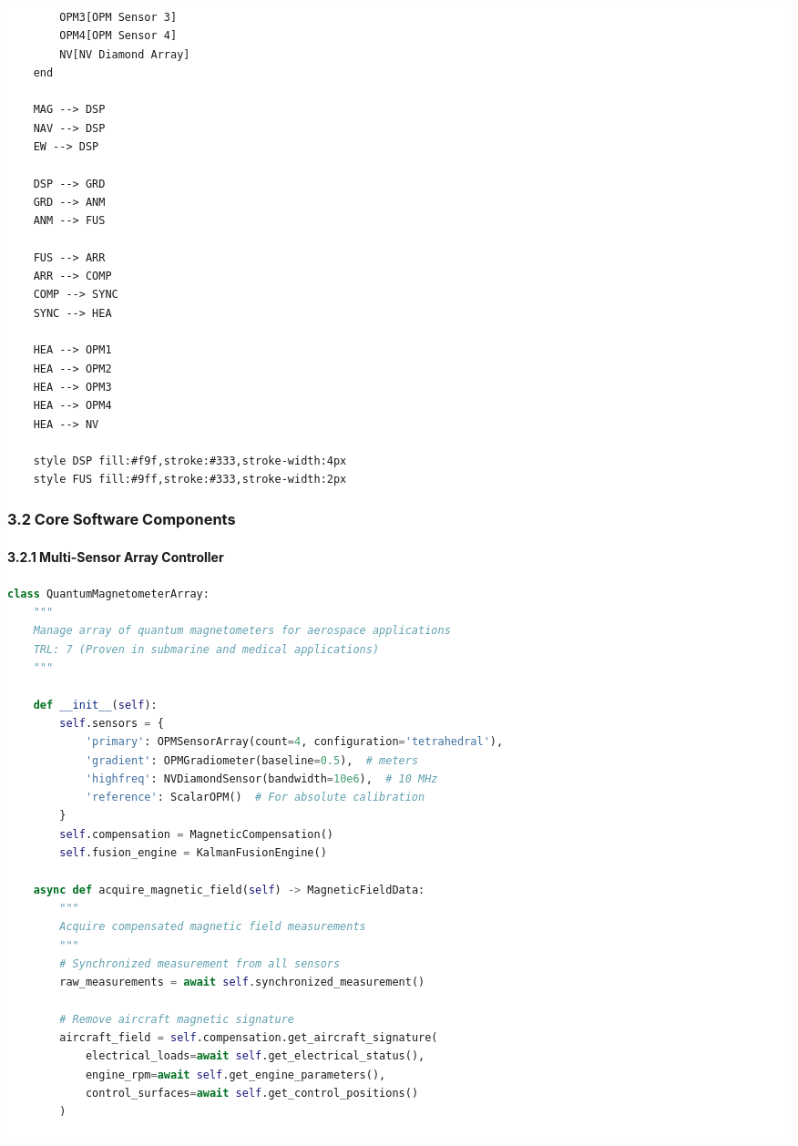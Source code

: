 ```mermaid
        OPM3[OPM Sensor 3]
        OPM4[OPM Sensor 4]
        NV[NV Diamond Array]
    end
    
    MAG --> DSP
    NAV --> DSP
    EW --> DSP
    
    DSP --> GRD
    GRD --> ANM
    ANM --> FUS
    
    FUS --> ARR
    ARR --> COMP
    COMP --> SYNC
    SYNC --> HEA
    
    HEA --> OPM1
    HEA --> OPM2
    HEA --> OPM3
    HEA --> OPM4
    HEA --> NV
    
    style DSP fill:#f9f,stroke:#333,stroke-width:4px
    style FUS fill:#9ff,stroke:#333,stroke-width:2px
```

### 3.2 Core Software Components

#### 3.2.1 Multi-Sensor Array Controller

```python
class QuantumMagnetometerArray:
    """
    Manage array of quantum magnetometers for aerospace applications
    TRL: 7 (Proven in submarine and medical applications)
    """
    
    def __init__(self):
        self.sensors = {
            'primary': OPMSensorArray(count=4, configuration='tetrahedral'),
            'gradient': OPMGradiometer(baseline=0.5),  # meters
            'highfreq': NVDiamondSensor(bandwidth=10e6),  # 10 MHz
            'reference': ScalarOPM()  # For absolute calibration
        }
        self.compensation = MagneticCompensation()
        self.fusion_engine = KalmanFusionEngine()
        
    async def acquire_magnetic_field(self) -> MagneticFieldData:
        """
        Acquire compensated magnetic field measurements
        """
        # Synchronized measurement from all sensors
        raw_measurements = await self.synchronized_measurement()
        
        # Remove aircraft magnetic signature
        aircraft_field = self.compensation.get_aircraft_signature(
            electrical_loads=await self.get_electrical_status(),
            engine_rpm=await self.get_engine_parameters(),
            control_surfaces=await self.get_control_positions()
        )
        
```